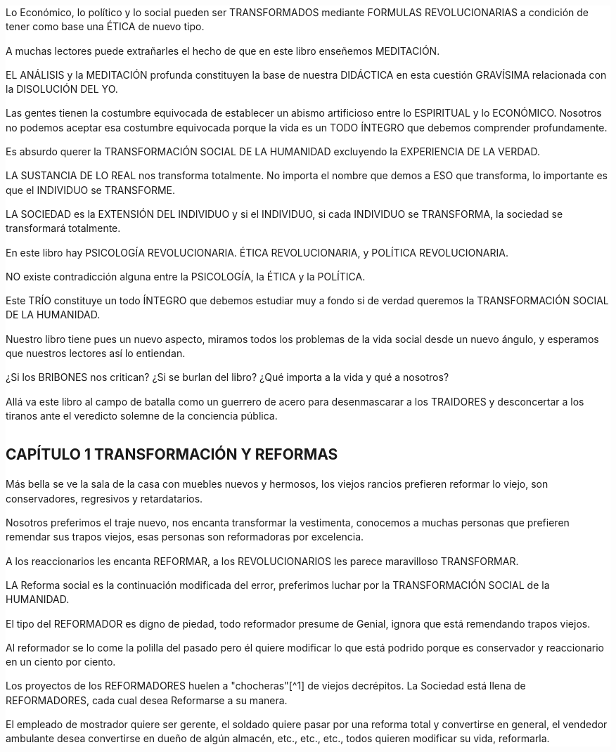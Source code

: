 Lo Económico, lo político y lo social pueden ser TRANSFORMADOS mediante FORMULAS REVOLUCIONARIAS a condición de tener como base una ÉTICA de nuevo tipo.

A muchas lectores puede extrañarles el hecho de que en este libro enseñemos MEDITACIÓN.

EL ANÁLISIS y la MEDITACIÓN profunda constituyen la base de nuestra DIDÁCTICA en esta cuestión GRAVÍSIMA relacionada con la DISOLUCIÓN DEL YO.

Las gentes tienen la costumbre equivocada de establecer un abismo artificioso entre lo ESPIRITUAL y lo ECONÓMICO. Nosotros no podemos aceptar esa costumbre equivocada porque la vida es un TODO ÍNTEGRO que debemos comprender profundamente.

Es absurdo querer la TRANSFORMACIÓN SOCIAL DE LA HUMANIDAD excluyendo la EXPERIENCIA DE LA VERDAD.

LA SUSTANCIA DE LO REAL nos transforma totalmente. No importa el nombre que demos a ESO que transforma, lo importante es que el INDIVIDUO se TRANSFORME.

LA SOCIEDAD es la EXTENSIÓN DEL INDIVIDUO y si el INDIVIDUO, si cada INDIVIDUO se TRANSFORMA, la sociedad se transformará totalmente.

En este libro hay PSICOLOGÍA REVOLUCIONARIA. ÉTICA REVOLUCIONARIA, y POLÍTICA REVOLUCIONARIA.

NO existe contradicción alguna entre la PSICOLOGÍA, la ÉTICA y la POLÍTICA.

Este TRÍO constituye un todo ÍNTEGRO que debemos estudiar muy a fondo si de verdad queremos la TRANSFORMACIÓN SOCIAL DE LA HUMANIDAD.

Nuestro libro tiene pues un nuevo aspecto, miramos todos los problemas de la vida social desde un nuevo ángulo, y esperamos que nuestros lectores así lo entiendan.

¿Si los BRIBONES nos critican? ¿Si se burlan del libro? ¿Qué importa a la vida y qué a nosotros?

Allá va este libro al campo de batalla como un guerrero de acero para desenmascarar a los TRAIDORES y desconcertar a los tiranos ante el veredicto solemne de la conciencia pública.

## CAPÍTULO 1 TRANSFORMACIÓN Y REFORMAS

Más bella se ve la sala de la casa con muebles nuevos y hermosos, los viejos rancios prefieren reformar lo viejo, son conservadores, regresivos y retardatarios.

Nosotros preferimos el traje nuevo, nos encanta transformar la vestimenta, conocemos a muchas personas que prefieren remendar sus trapos viejos, esas personas son reformadoras por excelencia.

A los reaccionarios les encanta REFORMAR, a los REVOLUCIONARIOS les parece maravilloso TRANSFORMAR.

LA Reforma social es la continuación modificada del error, preferimos luchar por la TRANSFORMACIÓN SOCIAL de la HUMANIDAD.

El tipo del REFORMADOR es digno de piedad, todo reformador presume de Genial, ignora que está remendando trapos viejos.

Al reformador se lo come la polilla del pasado pero él quiere modificar lo que está podrido porque es conservador y reaccionario en un ciento por ciento.

Los proyectos de los REFORMADORES huelen a "chocheras"[^1] de viejos decrépitos. La Sociedad está llena de REFORMADORES, cada cual desea Reformarse a su manera.

El empleado de mostrador quiere ser gerente, el soldado quiere pasar por una reforma total y convertirse en general, el vendedor ambulante desea convertirse en dueño de algún almacén, etc., etc., etc., todos quieren modificar su vida, reformarla.
